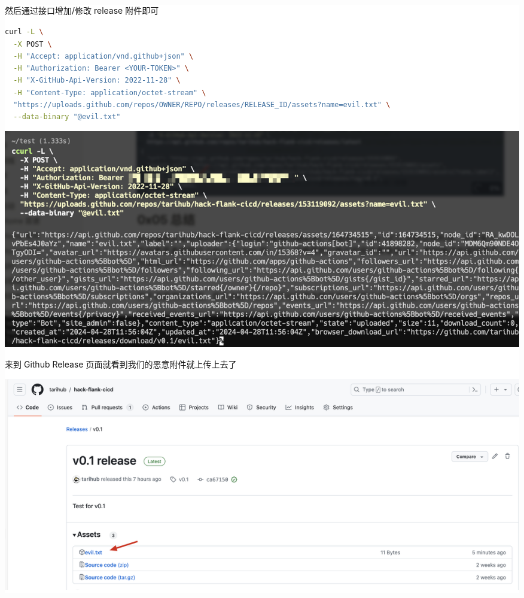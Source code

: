 然后通过接口增加/修改 release 附件即可

```bash
curl -L \
  -X POST \
  -H "Accept: application/vnd.github+json" \
  -H "Authorization: Bearer <YOUR-TOKEN>" \
  -H "X-GitHub-Api-Version: 2022-11-28" \
  -H "Content-Type: application/octet-stream" \
  "https://uploads.github.com/repos/OWNER/REPO/releases/RELEASE_ID/assets?name=evil.txt" \
  --data-binary "@evil.txt"
```

![Untitled](./image/2024-05-08/Untitled%2012.png)

来到 Github Release 页面就看到我们的恶意附件就上传上去了

![Untitled](./image/2024-05-08/Untitled%2013.png)
